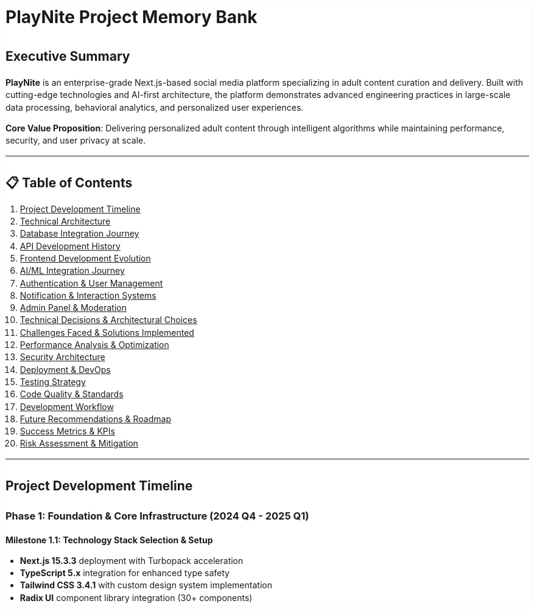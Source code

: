 # PlayNite Project Memory Bank

## Executive Summary

**PlayNite** is an enterprise-grade Next.js-based social media platform specializing in adult content curation and delivery. Built with cutting-edge technologies and AI-first architecture, the platform demonstrates advanced engineering practices in large-scale data processing, behavioral analytics, and personalized user experiences.

**Core Value Proposition**: Delivering personalized adult content through intelligent algorithms while maintaining performance, security, and user privacy at scale.

---

## 📋 Table of Contents

1. [Project Development Timeline](#project-development-timeline)
2. [Technical Architecture](#technical-architecture)
3. [Database Integration Journey](#database-integration-journey)
4. [API Development History](#api-development-history)
5. [Frontend Development Evolution](#frontend-development-evolution)
6. [AI/ML Integration Journey](#aiml-integration-journey)
7. [Authentication & User Management](#authentication--user-management)
8. [Notification & Interaction Systems](#notification--interaction-systems)
9. [Admin Panel & Moderation](#admin-panel--moderation)
10. [Technical Decisions & Architectural Choices](#technical-decisions--architectural-choices)
11. [Challenges Faced & Solutions Implemented](#challenges-faced--solutions-implemented)
12. [Performance Analysis & Optimization](#performance-analysis--optimization)
13. [Security Architecture](#security-architecture)
14. [Deployment & DevOps](#deployment--devops)
15. [Testing Strategy](#testing-strategy)
16. [Code Quality & Standards](#code-quality--standards)
17. [Development Workflow](#development-workflow)
18. [Future Recommendations & Roadmap](#future-recommendations--roadmap)
19. [Success Metrics & KPIs](#success-metrics--kpis)
20. [Risk Assessment & Mitigation](#risk-assessment--mitigation)

---

## Project Development Timeline

### Phase 1: Foundation & Core Infrastructure (2024 Q4 - 2025 Q1)

**Milestone 1.1: Technology Stack Selection & Setup**
- **Next.js 15.3.3** deployment with Turbopack acceleration
- **TypeScript 5.x** integration for enhanced type safety
- **Tailwind CSS 3.4.1** with custom design system implementation
- **Radix UI** component library integration (30+ components)
